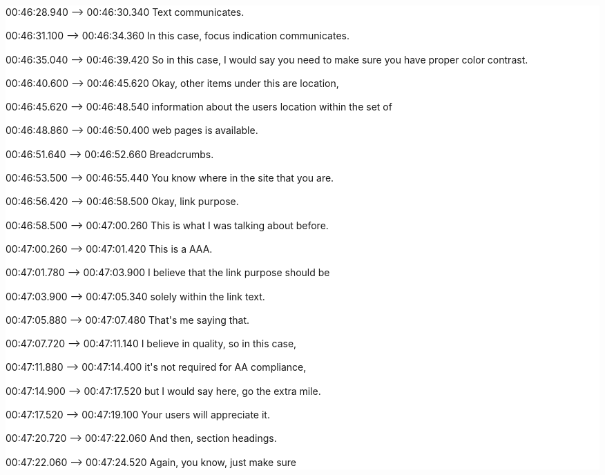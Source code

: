 00:46:28.940 --> 00:46:30.340
Text communicates.

00:46:31.100 --> 00:46:34.360
In this case, focus indication communicates.

00:46:35.040 --> 00:46:39.420
So in this case, I would say you need to make sure you have proper color contrast.

00:46:40.600 --> 00:46:45.620
Okay, other items under this are location,

00:46:45.620 --> 00:46:48.540
information about the users location within the set of

00:46:48.860 --> 00:46:50.400
web pages is available.

00:46:51.640 --> 00:46:52.660
Breadcrumbs.

00:46:53.500 --> 00:46:55.440
You know where in the site that you are.

00:46:56.420 --> 00:46:58.500
Okay, link purpose.

00:46:58.500 --> 00:47:00.260
This is what I was talking about before.

00:47:00.260 --> 00:47:01.420
This is a AAA.

00:47:01.780 --> 00:47:03.900
I believe that the link purpose should be

00:47:03.900 --> 00:47:05.340
solely within the link text.

00:47:05.880 --> 00:47:07.480
That's me saying that.

00:47:07.720 --> 00:47:11.140
I believe in quality, so in this case,

00:47:11.880 --> 00:47:14.400
it's not required for AA compliance,

00:47:14.900 --> 00:47:17.520
but I would say here, go the extra mile.

00:47:17.520 --> 00:47:19.100
Your users will appreciate it.

00:47:20.720 --> 00:47:22.060
And then, section headings.

00:47:22.060 --> 00:47:24.520
Again, you know, just make sure
